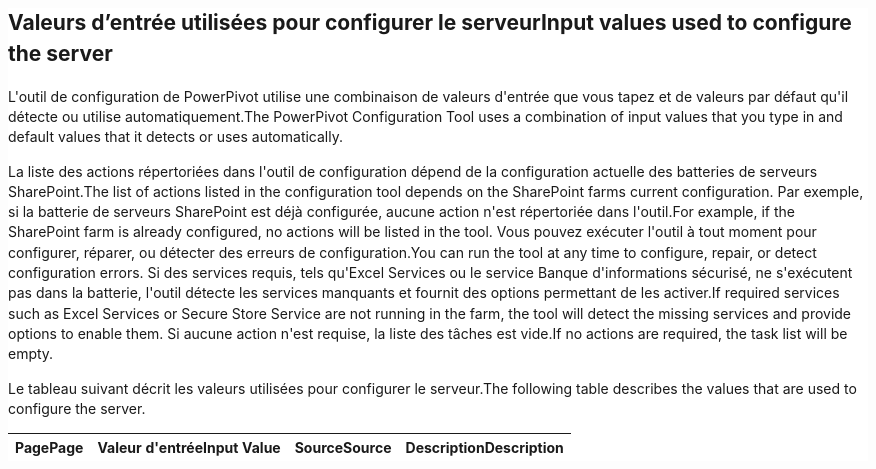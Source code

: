 ##  <a name="input-values-used-to-configure-the-server"></a><a name="bkmk_input"></a><span data-ttu-id="fb29d-160">Valeurs d’entrée utilisées pour configurer le serveur</span><span class="sxs-lookup"><span data-stu-id="fb29d-160">Input values used to configure the server</span></span>
 <span data-ttu-id="fb29d-161">L'outil de configuration de PowerPivot utilise une combinaison de valeurs d'entrée que vous tapez et de valeurs par défaut qu'il détecte ou utilise automatiquement.</span><span class="sxs-lookup"><span data-stu-id="fb29d-161">The PowerPivot Configuration Tool uses a combination of input values that you type in and default values that it detects or uses automatically.</span></span>

 <span data-ttu-id="fb29d-162">La liste des actions répertoriées dans l'outil de configuration dépend de la configuration actuelle des batteries de serveurs SharePoint.</span><span class="sxs-lookup"><span data-stu-id="fb29d-162">The list of actions listed in the configuration tool depends on the SharePoint farms current configuration.</span></span> <span data-ttu-id="fb29d-163">Par exemple, si la batterie de serveurs SharePoint est déjà configurée, aucune action n'est répertoriée dans l'outil.</span><span class="sxs-lookup"><span data-stu-id="fb29d-163">For example, if the SharePoint farm is already configured, no actions will be listed in the tool.</span></span> <span data-ttu-id="fb29d-164">Vous pouvez exécuter l'outil à tout moment pour configurer, réparer, ou détecter des erreurs de configuration.</span><span class="sxs-lookup"><span data-stu-id="fb29d-164">You can run the tool at any time to configure, repair, or detect configuration errors.</span></span> <span data-ttu-id="fb29d-165">Si des services requis, tels qu'Excel Services ou le service Banque d'informations sécurisé, ne s'exécutent pas dans la batterie, l'outil détecte les services manquants et fournit des options permettant de les activer.</span><span class="sxs-lookup"><span data-stu-id="fb29d-165">If required services such as Excel Services or Secure Store Service are not running in the farm, the tool will detect the missing services and provide options to enable them.</span></span> <span data-ttu-id="fb29d-166">Si aucune action n'est requise, la liste des tâches est vide.</span><span class="sxs-lookup"><span data-stu-id="fb29d-166">If no actions are required, the task list will be empty.</span></span>

 <span data-ttu-id="fb29d-167">Le tableau suivant décrit les valeurs utilisées pour configurer le serveur.</span><span class="sxs-lookup"><span data-stu-id="fb29d-167">The following table describes the values that are used to configure the server.</span></span>

|<span data-ttu-id="fb29d-168">Page</span><span class="sxs-lookup"><span data-stu-id="fb29d-168">Page</span></span>|<span data-ttu-id="fb29d-169">Valeur d'entrée</span><span class="sxs-lookup"><span data-stu-id="fb29d-169">Input Value</span></span>|<span data-ttu-id="fb29d-170">Source</span><span class="sxs-lookup"><span data-stu-id="fb29d-170">Source</span></span>|<span data-ttu-id="fb29d-171">Description</span><span class="sxs-lookup"><span data-stu-id="fb29d-171">Description</span></span>|
|----------|-----------------|------------|-----------------|